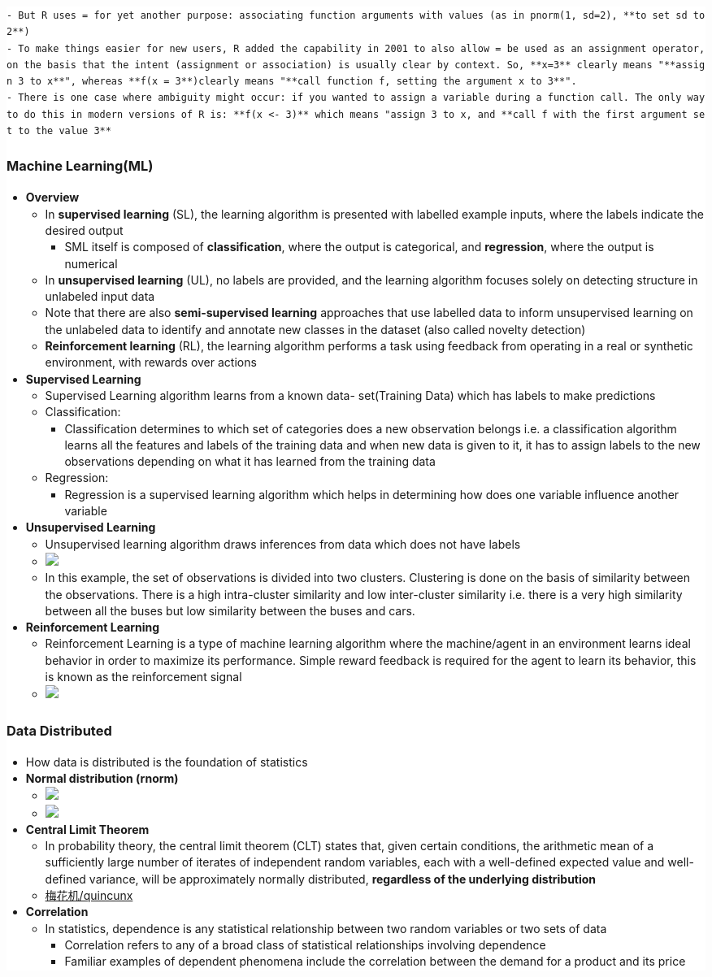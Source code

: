     - But R uses = for yet another purpose: associating function arguments with values (as in pnorm(1, sd=2), **to set sd to 2**)
    - To make things easier for new users, R added the capability in 2001 to also allow = be used as an assignment operator, on the basis that the intent (assignment or association) is usually clear by context. So, **x=3** clearly means "**assign 3 to x**", whereas **f(x = 3**)clearly means "**call function f, setting the argument x to 3**".
    - There is one case where ambiguity might occur: if you wanted to assign a variable during a function call. The only way to do this in modern versions of R is: **f(x <- 3)** which means "assign 3 to x, and **call f with the first argument set to the value 3**
### Machine Learning(ML)
  - **Overview**
    -  In **supervised learning** (SL), the learning algorithm is presented with labelled example inputs, where the labels indicate the desired output
       -  SML itself is composed of **classification**, where the output is categorical, and **regression**, where the output is numerical
    -  In **unsupervised learning** (UL), no labels are provided, and the learning algorithm focuses solely on detecting structure in unlabeled input data
    -  Note that there are also **semi-supervised learning** approaches that use labelled data to inform unsupervised learning on the unlabeled data to identify and annotate new classes in the dataset (also called novelty detection)
    -  **Reinforcement learning** (RL), the learning algorithm performs a task using feedback from operating in a real or synthetic environment, with rewards over actions
 - **Supervised Learning**
   - Supervised Learning algorithm learns from a known data- set(Training Data) which has labels to make predictions
   - Classification:
     - Classification determines to which set of categories does a new observation belongs i.e. a classification algorithm learns all the features and labels of the training data and when new data is given to it, it has to assign labels to the new observations depending on what it has learned from the training data
   - Regression:
     - Regression is a supervised learning algorithm which helps in determining how does one variable influence another variable
 - **Unsupervised Learning**
   - Unsupervised learning algorithm draws inferences from data which does not have labels
   - ![](https://markpersonal.oss-us-east-1.aliyuncs.com/pic/20200108101337.png)
   - In this example, the set of observations is divided into two clusters. Clustering is done on the basis of similarity between the observations. There is a high intra-cluster similarity and low inter-cluster similarity i.e. there is a very high similarity between all the buses but low similarity between the buses and cars.
 - **Reinforcement Learning**
   - Reinforcement Learning is a type of machine learning algorithm where the machine/agent in an environment learns ideal behavior in order to maximize its performance. Simple reward feedback is required for the agent to learn its behavior, this is known as the reinforcement signal
   - ![](https://markpersonal.oss-us-east-1.aliyuncs.com/pic/20200108104837.png)
### Data Distributed
  - How data is distributed is the foundation of statistics
  - **Normal distribution (rnorm)**
    - ![](https://markpersonal.oss-us-east-1.aliyuncs.com/pic/20200108105612.png)
    - ![](https://markpersonal.oss-us-east-1.aliyuncs.com/pic/20200108105642.png)
  - **Central Limit Theorem**
    - In probability theory, the central limit theorem (CLT) states that, given certain conditions, the arithmetic mean of a sufficiently large number of iterates of independent random variables, each with a well-defined expected value and well- defined variance, will be approximately normally distributed, **regardless of the underlying distribution**
    - [梅花机/quincunx](https://www.mathsisfun.com/data/quincunx.html)
  - **Correlation**
    - In statistics, dependence is any statistical relationship between two random variables or two sets of data
      - Correlation refers to any of a broad class of statistical relationships involving dependence
      - Familiar examples of dependent phenomena include the correlation between the demand for a product and its price